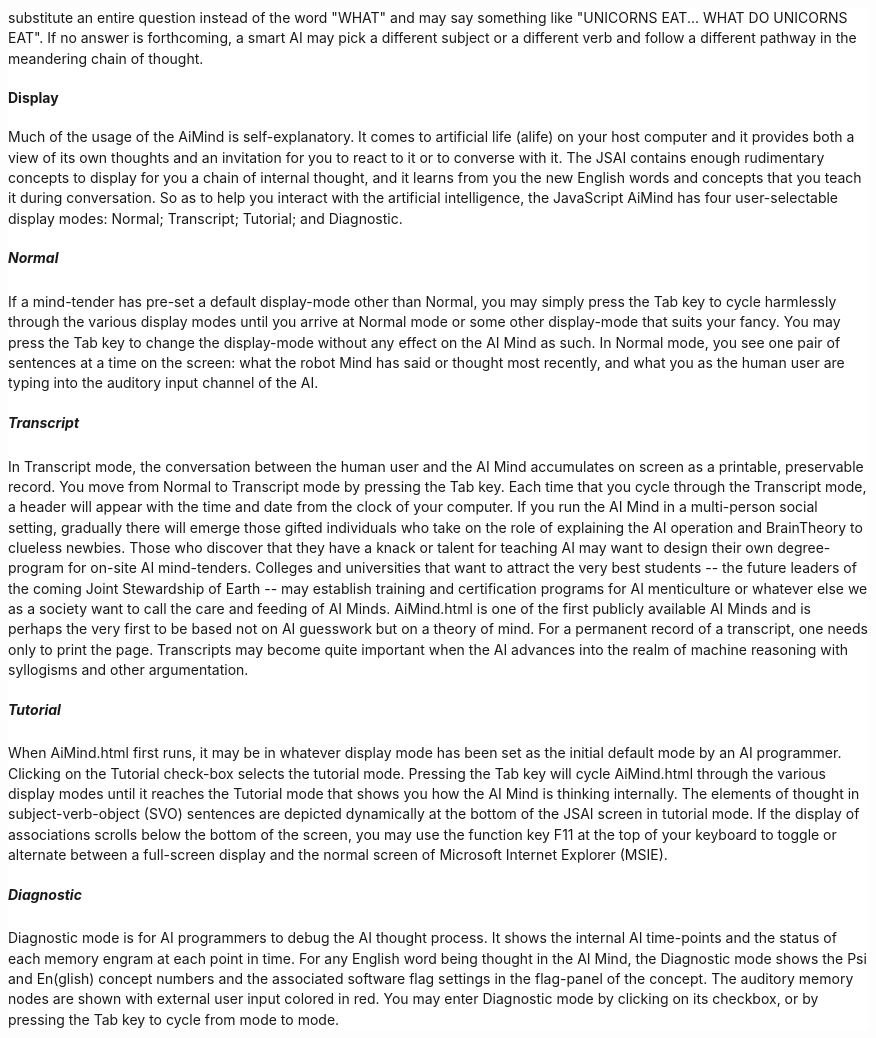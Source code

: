 substitute an entire question instead of the word "WHAT" and may say something like "UNICORNS EAT... WHAT DO UNICORNS EAT". If no answer is forthcoming, a smart AI may pick a different subject or a different verb and follow a different pathway in the meandering chain of thought.

#### Display ####

Much of the usage of the AiMind is self-explanatory. It comes to artificial life (alife) on your host computer and it provides both a view of its own thoughts and an invitation for you to react to it or to converse with it. The JSAI contains enough rudimentary concepts to display for you a chain of internal thought, and it learns from you the new English words and concepts that you teach it during conversation. So as to help you interact with the artificial intelligence, the JavaScript AiMind has four user-selectable display modes: Normal; Transcript; Tutorial; and Diagnostic.

##### Normal #####

If a mind-tender has pre-set a default display-mode other than Normal, you may simply press the Tab key to cycle harmlessly through the various display modes until you arrive at Normal mode or some other display-mode that suits your fancy. You may press the Tab key to change the display-mode without any effect on the AI Mind as such. In Normal mode, you see one pair of sentences at a time on the screen: what the robot Mind has said or thought most recently, and what you as the human user are typing into the auditory input channel of the AI.

##### Transcript #####

In Transcript mode, the conversation between the human user and the AI Mind accumulates on screen as a printable, preservable record. You move from Normal to Transcript mode by pressing the Tab key. Each time that you cycle through the Transcript mode, a header will appear with the time and date from the clock of your computer. If you run the AI Mind in a multi-person social setting, gradually there will emerge those gifted individuals who take on the role of explaining the AI operation and BrainTheory to clueless newbies. Those who discover that they have a knack or talent for teaching AI may want to design their own degree-program for on-site AI mind-tenders. Colleges and universities that want to attract the very best students -- the future leaders of the coming Joint Stewardship of Earth -- may establish training and certification programs for AI menticulture or whatever else we as a society want to call the care and feeding of AI Minds. AiMind.html is one of the first publicly available AI Minds and is perhaps the very first to be based not on AI guesswork but on a theory of mind. For a permanent record of a transcript, one needs only to print the page. Transcripts may become quite important when the AI advances into the realm of machine reasoning with syllogisms and other argumentation.

##### Tutorial #####

When AiMind.html first runs, it may be in whatever display mode has been set as the initial default mode by an AI programmer. Clicking on the Tutorial check-box selects the tutorial mode. Pressing the Tab key will cycle AiMind.html through the various display modes until it reaches the Tutorial mode that shows you how the AI Mind is thinking internally. The elements of thought in subject-verb-object (SVO) sentences are depicted dynamically at the bottom of the JSAI screen in tutorial mode. If the display of associations scrolls below the bottom of the screen, you may use the function key F11 at the top of your keyboard to toggle or alternate between a full-screen display and the normal screen of Microsoft Internet Explorer (MSIE).

##### Diagnostic #####

Diagnostic mode is for AI programmers to debug the AI thought process. It shows the internal AI time-points and the status of each memory engram at each point in time. For any English word being thought in the AI Mind, the Diagnostic mode shows the Psi and En(glish) concept numbers and the associated software flag settings in the flag-panel of the concept. The auditory memory nodes are shown with external user input colored in red. You may enter Diagnostic mode by clicking on its checkbox, or by pressing the Tab key to cycle from mode to mode.
